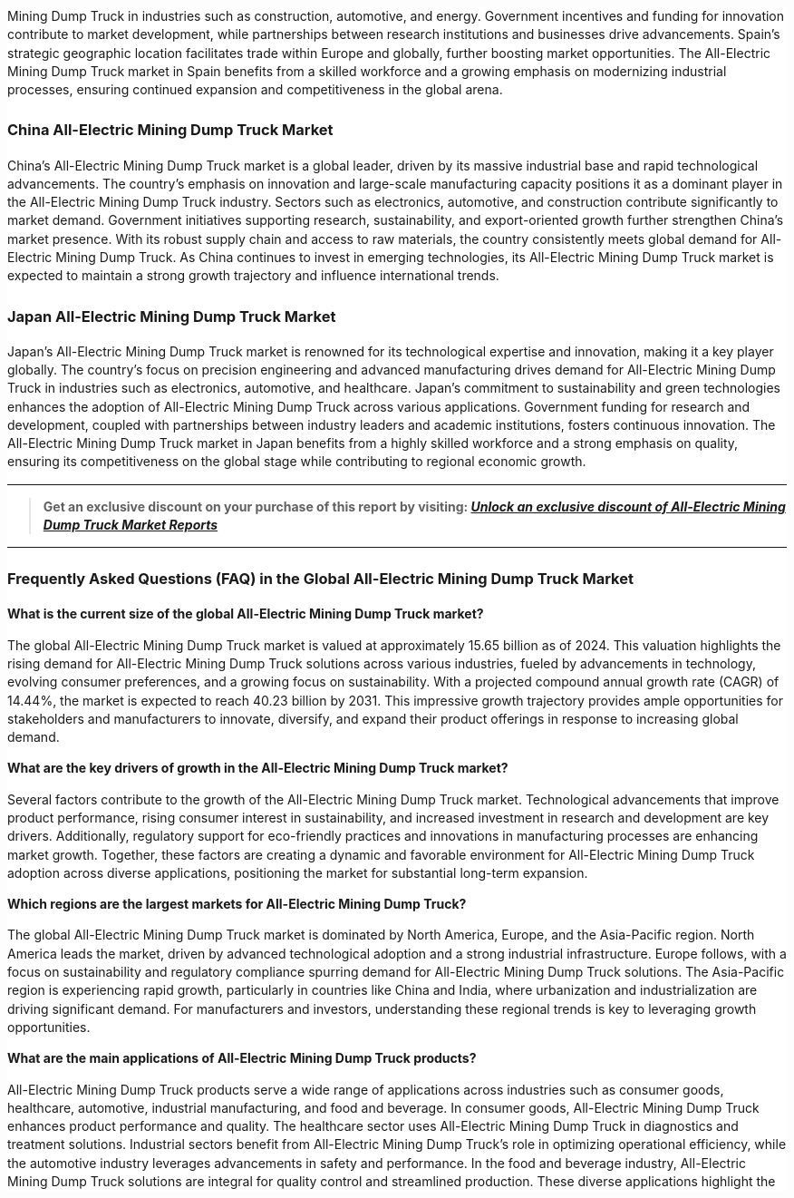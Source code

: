 Mining Dump Truck in industries such as construction, automotive, and energy. Government incentives and funding for innovation contribute to market development, while partnerships between research institutions and businesses drive advancements. Spain&rsquo;s strategic geographic location facilitates trade within Europe and globally, further boosting market opportunities. The All-Electric Mining Dump Truck market in Spain benefits from a skilled workforce and a growing emphasis on modernizing industrial processes, ensuring continued expansion and competitiveness in the global arena.</p><h3>China All-Electric Mining Dump Truck Market</h3><p>China&rsquo;s All-Electric Mining Dump Truck market is a global leader, driven by its massive industrial base and rapid technological advancements. The country&rsquo;s emphasis on innovation and large-scale manufacturing capacity positions it as a dominant player in the All-Electric Mining Dump Truck industry. Sectors such as electronics, automotive, and construction contribute significantly to market demand. Government initiatives supporting research, sustainability, and export-oriented growth further strengthen China&rsquo;s market presence. With its robust supply chain and access to raw materials, the country consistently meets global demand for All-Electric Mining Dump Truck. As China continues to invest in emerging technologies, its All-Electric Mining Dump Truck market is expected to maintain a strong growth trajectory and influence international trends.</p><h3>Japan All-Electric Mining Dump Truck Market</h3><p>Japan&rsquo;s All-Electric Mining Dump Truck market is renowned for its technological expertise and innovation, making it a key player globally. The country&rsquo;s focus on precision engineering and advanced manufacturing drives demand for All-Electric Mining Dump Truck in industries such as electronics, automotive, and healthcare. Japan&rsquo;s commitment to sustainability and green technologies enhances the adoption of All-Electric Mining Dump Truck across various applications. Government funding for research and development, coupled with partnerships between industry leaders and academic institutions, fosters continuous innovation. The All-Electric Mining Dump Truck market in Japan benefits from a highly skilled workforce and a strong emphasis on quality, ensuring its competitiveness on the global stage while contributing to regional economic growth.</p><hr /><blockquote><p><strong>Get an exclusive discount on your purchase of this report by visiting: <em><a href="://marketresearchpulse.com/ask-for-discount/81589?utm_source=Github&amp;utm_medium=029">Unlock an exclusive discount of All-Electric Mining Dump Truck Market Reports</a></em>&nbsp;</strong></p></blockquote><hr /><h3>Frequently Asked Questions (FAQ) in the Global All-Electric Mining Dump Truck Market</h3><p><strong>What is the current size of the global All-Electric Mining Dump Truck market?</strong></p><p>The global All-Electric Mining Dump Truck market is valued at approximately 15.65 billion as of 2024. This valuation highlights the rising demand for All-Electric Mining Dump Truck solutions across various industries, fueled by advancements in technology, evolving consumer preferences, and a growing focus on sustainability. With a projected compound annual growth rate (CAGR) of 14.44%, the market is expected to reach 40.23 billion by 2031. This impressive growth trajectory provides ample opportunities for stakeholders and manufacturers to innovate, diversify, and expand their product offerings in response to increasing global demand.</p><p><strong>What are the key drivers of growth in the All-Electric Mining Dump Truck market?</strong></p><p>Several factors contribute to the growth of the All-Electric Mining Dump Truck market. Technological advancements that improve product performance, rising consumer interest in sustainability, and increased investment in research and development are key drivers. Additionally, regulatory support for eco-friendly practices and innovations in manufacturing processes are enhancing market growth. Together, these factors are creating a dynamic and favorable environment for All-Electric Mining Dump Truck adoption across diverse applications, positioning the market for substantial long-term expansion.</p><p><strong>Which regions are the largest markets for All-Electric Mining Dump Truck?</strong></p><p>The global All-Electric Mining Dump Truck market is dominated by North America, Europe, and the Asia-Pacific region. North America leads the market, driven by advanced technological adoption and a strong industrial infrastructure. Europe follows, with a focus on sustainability and regulatory compliance spurring demand for All-Electric Mining Dump Truck solutions. The Asia-Pacific region is experiencing rapid growth, particularly in countries like China and India, where urbanization and industrialization are driving significant demand. For manufacturers and investors, understanding these regional trends is key to leveraging growth opportunities.</p><p><strong>What are the main applications of All-Electric Mining Dump Truck products?</strong></p><p>All-Electric Mining Dump Truck products serve a wide range of applications across industries such as consumer goods, healthcare, automotive, industrial manufacturing, and food and beverage. In consumer goods, All-Electric Mining Dump Truck enhances product performance and quality. The healthcare sector uses All-Electric Mining Dump Truck in diagnostics and treatment solutions. Industrial sectors benefit from All-Electric Mining Dump Truck&rsquo;s role in optimizing operational efficiency, while the automotive industry leverages advancements in safety and performance. In the food and beverage industry, All-Electric Mining Dump Truck solutions are integral for quality control and streamlined production. These diverse applications highlight the
